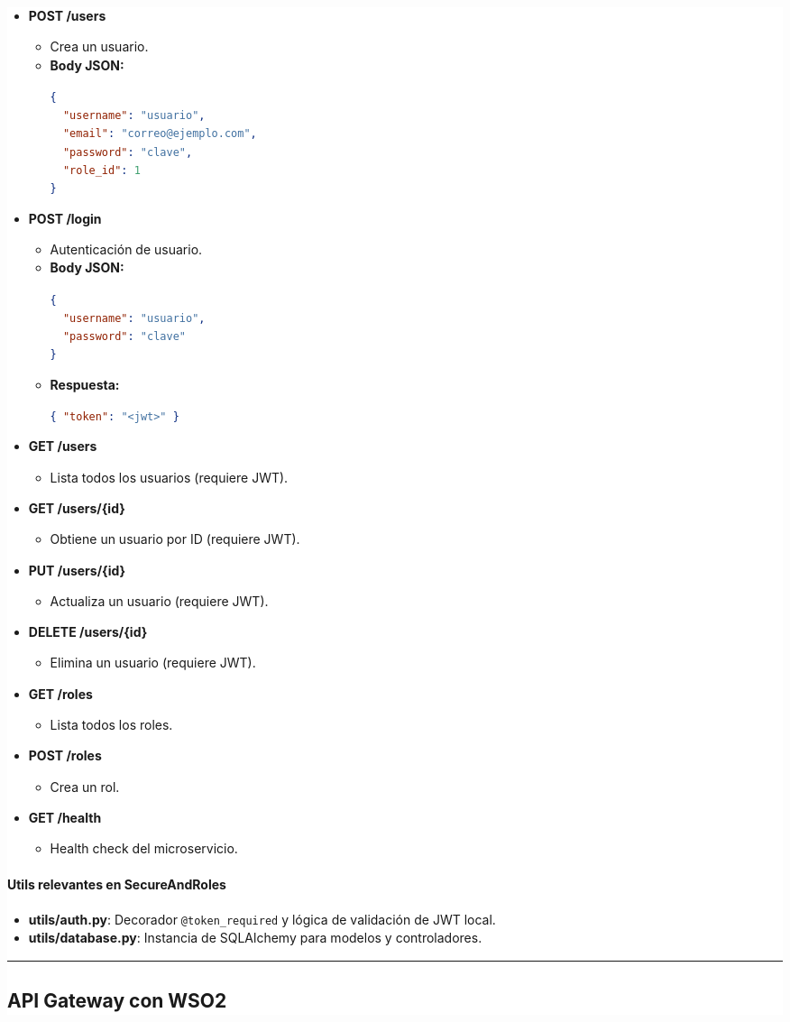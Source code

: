 - **POST /users**
  - Crea un usuario.
  - **Body JSON:**
    ```json
    {
      "username": "usuario",
      "email": "correo@ejemplo.com",
      "password": "clave",
      "role_id": 1
    }
    ```

- **POST /login**
  - Autenticación de usuario.
  - **Body JSON:**
    ```json
    {
      "username": "usuario",
      "password": "clave"
    }
    ```
  - **Respuesta:**
    ```json
    { "token": "<jwt>" }
    ```

- **GET /users**
  - Lista todos los usuarios (requiere JWT).

- **GET /users/{id}**
  - Obtiene un usuario por ID (requiere JWT).

- **PUT /users/{id}**
  - Actualiza un usuario (requiere JWT).

- **DELETE /users/{id}**
  - Elimina un usuario (requiere JWT).

- **GET /roles**
  - Lista todos los roles.

- **POST /roles**
  - Crea un rol.

- **GET /health**
  - Health check del microservicio.

#### Utils relevantes en SecureAndRoles
- **utils/auth.py**: Decorador `@token_required` y lógica de validación de JWT local.
- **utils/database.py**: Instancia de SQLAlchemy para modelos y controladores.

---

## API Gateway con WSO2
